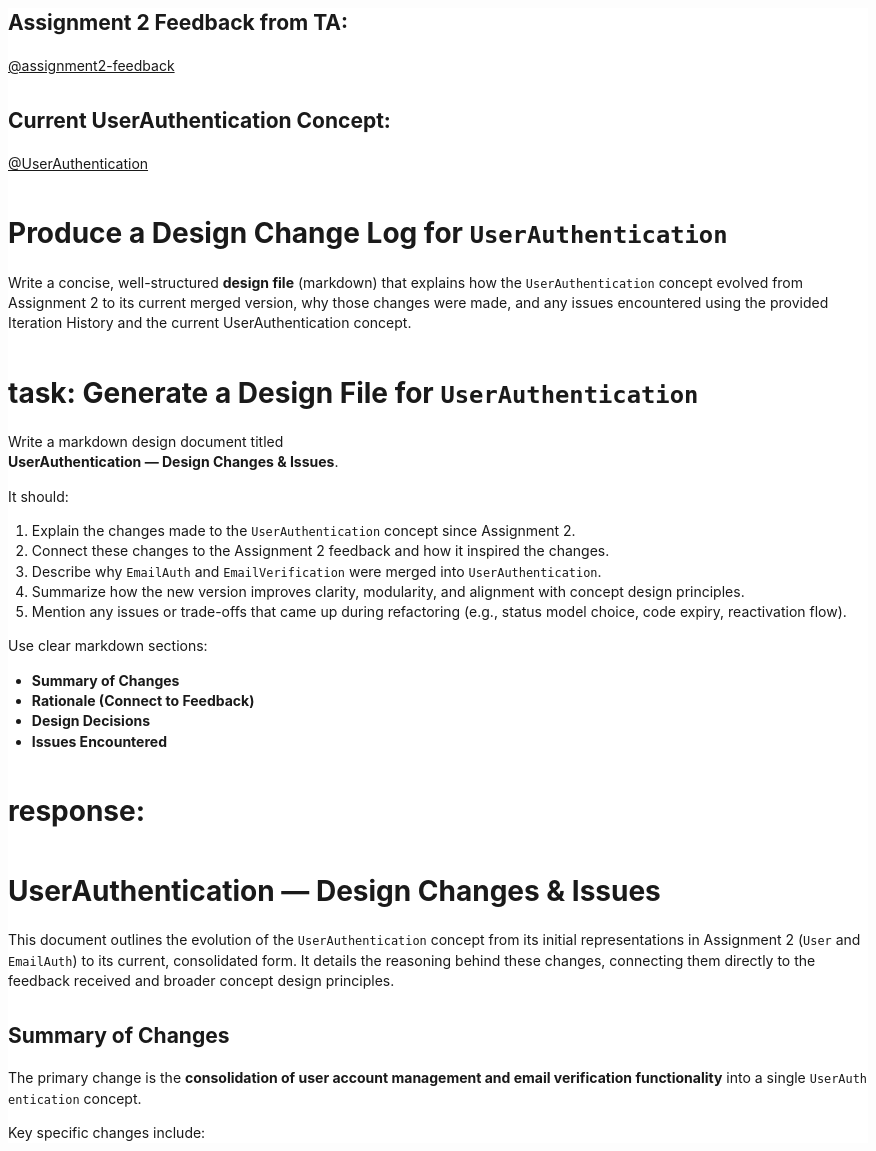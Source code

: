 ## Assignment 2 Feedback from TA:
[@assignment2-feedback](../../assignment2-feedback.md)
## Current UserAuthentication Concept:
[@UserAuthentication](../UserAuthentication.md)

# Produce a Design Change Log for `UserAuthentication`

Write a concise, well-structured **design file** (markdown) that explains how the `UserAuthentication` concept evolved from Assignment 2 to its current merged version, why those changes were made, and any issues encountered using the provided Iteration History and the current UserAuthentication concept.

# task: Generate a Design File for `UserAuthentication`

Write a markdown design document titled  
**UserAuthentication — Design Changes & Issues**.

It should:
1. Explain the changes made to the `UserAuthentication` concept since Assignment 2.
2. Connect these changes to the Assignment 2 feedback and how it inspired the changes.
3. Describe why `EmailAuth` and `EmailVerification` were merged into `UserAuthentication`.
4. Summarize how the new version improves clarity, modularity, and alignment with concept design principles.
5. Mention any issues or trade-offs that came up during refactoring (e.g., status model choice, code expiry, reactivation flow).

Use clear markdown sections:
- **Summary of Changes**
- **Rationale (Connect to Feedback)**
- **Design Decisions**
- **Issues Encountered**
# response:

# UserAuthentication — Design Changes & Issues

This document outlines the evolution of the `UserAuthentication` concept from its initial representations in Assignment 2 (`User` and `EmailAuth`) to its current, consolidated form. It details the reasoning behind these changes, connecting them directly to the feedback received and broader concept design principles.

## Summary of Changes

The primary change is the **consolidation of user account management and email verification functionality** into a single `UserAuthentication` concept.

Key specific changes include:
